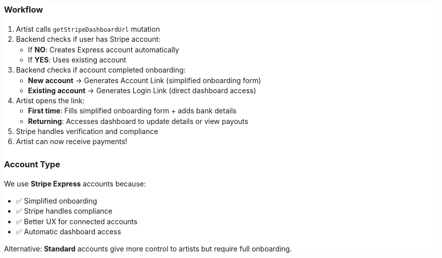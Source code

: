 ### Workflow

1. Artist calls `getStripeDashboardUrl` mutation
2. Backend checks if user has Stripe account:
   - If **NO**: Creates Express account automatically
   - If **YES**: Uses existing account
3. Backend checks if account completed onboarding:
   - **New account** → Generates Account Link (simplified onboarding form)
   - **Existing account** → Generates Login Link (direct dashboard access)
4. Artist opens the link:
   - **First time**: Fills simplified onboarding form + adds bank details
   - **Returning**: Accesses dashboard to update details or view payouts
5. Stripe handles verification and compliance
6. Artist can now receive payments!

### Account Type

We use **Stripe Express** accounts because:
- ✅ Simplified onboarding
- ✅ Stripe handles compliance
- ✅ Better UX for connected accounts
- ✅ Automatic dashboard access

Alternative: **Standard** accounts give more control to artists but require full onboarding.

